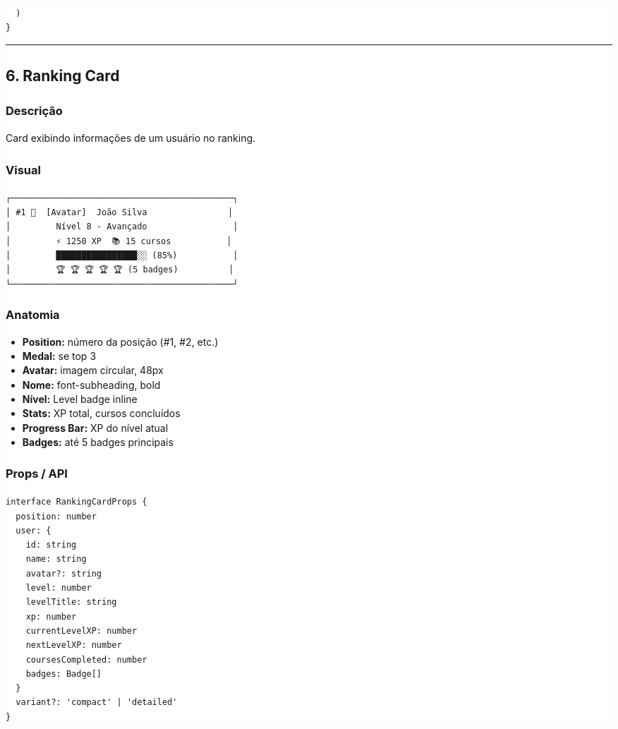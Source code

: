 ```tsx
  )
}
```

---

## 6. Ranking Card

### Descrição
Card exibindo informações de um usuário no ranking.

### Visual
```
┌────────────────────────────────────────────┐
│ #1 🥇  [Avatar]  João Silva                │
│         Nível 8 - Avançado                 │
│         ⚡ 1250 XP  📚 15 cursos           │
│         ████████████████░░ (85%)           │
│         🏆 🏆 🏆 🏆 🏆 (5 badges)          │
└────────────────────────────────────────────┘
```

### Anatomia
- **Position:** número da posição (#1, #2, etc.)
- **Medal:** se top 3
- **Avatar:** imagem circular, 48px
- **Nome:** font-subheading, bold
- **Nível:** Level badge inline
- **Stats:** XP total, cursos concluídos
- **Progress Bar:** XP do nível atual
- **Badges:** até 5 badges principais

### Props / API

```tsx
interface RankingCardProps {
  position: number
  user: {
    id: string
    name: string
    avatar?: string
    level: number
    levelTitle: string
    xp: number
    currentLevelXP: number
    nextLevelXP: number
    coursesCompleted: number
    badges: Badge[]
  }
  variant?: 'compact' | 'detailed'
}
```
